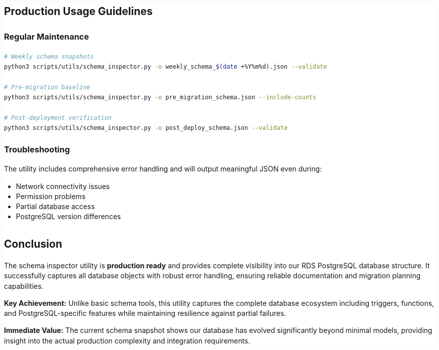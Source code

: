 ## Production Usage Guidelines

### Regular Maintenance
```bash
# Weekly schema snapshots
python3 scripts/utils/schema_inspector.py -o weekly_schema_$(date +%Y%m%d).json --validate

# Pre-migration baseline
python3 scripts/utils/schema_inspector.py -o pre_migration_schema.json --include-counts

# Post-deployment verification
python3 scripts/utils/schema_inspector.py -o post_deploy_schema.json --validate
```

### Troubleshooting
The utility includes comprehensive error handling and will output meaningful JSON even during:
- Network connectivity issues
- Permission problems  
- Partial database access
- PostgreSQL version differences

## Conclusion

The schema inspector utility is **production ready** and provides complete visibility into our RDS PostgreSQL database structure. It successfully captures all database objects with robust error handling, ensuring reliable documentation and migration planning capabilities.

**Key Achievement:** Unlike basic schema tools, this utility captures the complete database ecosystem including triggers, functions, and PostgreSQL-specific features while maintaining resilience against partial failures.

**Immediate Value:** The current schema snapshot shows our database has evolved significantly beyond minimal models, providing insight into the actual production complexity and integration requirements.